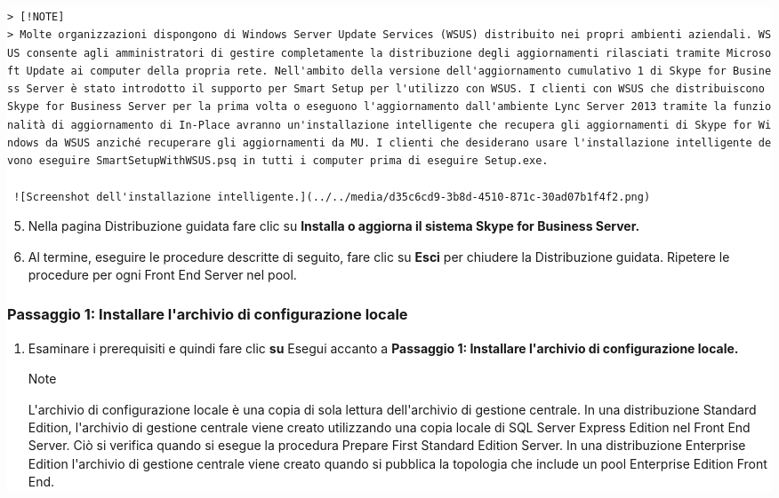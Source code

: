     > [!NOTE]
    > Molte organizzazioni dispongono di Windows Server Update Services (WSUS) distribuito nei propri ambienti aziendali. WSUS consente agli amministratori di gestire completamente la distribuzione degli aggiornamenti rilasciati tramite Microsoft Update ai computer della propria rete. Nell'ambito della versione dell'aggiornamento cumulativo 1 di Skype for Business Server è stato introdotto il supporto per Smart Setup per l'utilizzo con WSUS. I clienti con WSUS che distribuiscono Skype for Business Server per la prima volta o eseguono l'aggiornamento dall'ambiente Lync Server 2013 tramite la funzionalità di aggiornamento di In-Place avranno un'installazione intelligente che recupera gli aggiornamenti di Skype for Windows da WSUS anziché recuperare gli aggiornamenti da MU. I clienti che desiderano usare l'installazione intelligente devono eseguire SmartSetupWithWSUS.psq in tutti i computer prima di eseguire Setup.exe. 
  
     ![Screenshot dell'installazione intelligente.](../../media/d35c6cd9-3b8d-4510-871c-30ad07b1f4f2.png)
  
5. Nella pagina Distribuzione guidata fare clic su **Installa o aggiorna il sistema Skype for Business Server.**
    
6. Al termine, eseguire le procedure descritte di seguito, fare clic su **Esci** per chiudere la Distribuzione guidata. Ripetere le procedure per ogni Front End Server nel pool.
    
### <a name="step-1-install-local-configuration-store"></a>Passaggio 1: Installare l'archivio di configurazione locale

1. Esaminare i prerequisiti e quindi fare clic **su** Esegui accanto a **Passaggio 1: Installare l'archivio di configurazione locale.**
    
    > [!NOTE]
    > L'archivio di configurazione locale è una copia di sola lettura dell'archivio di gestione centrale. In una distribuzione Standard Edition, l'archivio di gestione centrale viene creato utilizzando una copia locale di SQL Server Express Edition nel Front End Server. Ciò si verifica quando si esegue la procedura Prepare First Standard Edition Server. In una distribuzione Enterprise Edition l'archivio di gestione centrale viene creato quando si pubblica la topologia che include un pool Enterprise Edition Front End. 
  